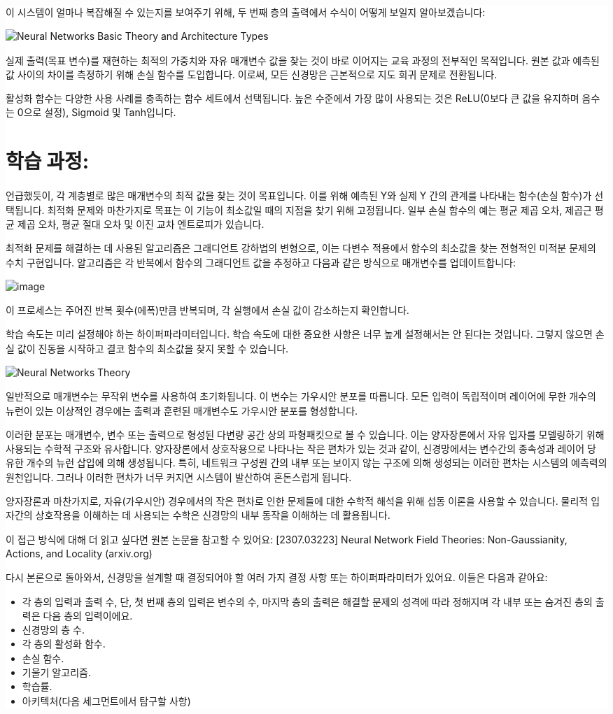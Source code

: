 이 시스템이 얼마나 복잡해질 수 있는지를 보여주기 위해, 두 번째 층의 출력에서 수식이 어떻게 보일지 알아보겠습니다:

![Neural Networks Basic Theory and Architecture Types](/assets/img/2024-06-20-NeuralNetworksBasicTheoryandArchitectureTypes_4.png)

<div class="content-ad"></div>

실제 출력(목표 변수)를 재현하는 최적의 가중치와 자유 매개변수 값을 찾는 것이 바로 이어지는 교육 과정의 전부적인 목적입니다. 원본 값과 예측된 값 사이의 차이를 측정하기 위해 손실 함수를 도입합니다. 이로써, 모든 신경망은 근본적으로 지도 회귀 문제로 전환됩니다.

활성화 함수는 다양한 사용 사례를 충족하는 함수 세트에서 선택됩니다. 높은 수준에서 가장 많이 사용되는 것은 ReLU(0보다 큰 값을 유지하며 음수는 0으로 설정), Sigmoid 및 Tanh입니다.

# 학습 과정:

언급했듯이, 각 계층별로 많은 매개변수의 최적 값을 찾는 것이 목표입니다. 이를 위해 예측된 Y와 실제 Y 간의 관계를 나타내는 함수(손실 함수)가 선택됩니다. 최적화 문제와 마찬가지로 목표는 이 기능이 최소값일 때의 지점을 찾기 위해 고정됩니다. 일부 손실 함수의 예는 평균 제곱 오차, 제곱근 평균 제곱 오차, 평균 절대 오차 및 이진 교차 엔트로피가 있습니다.

<div class="content-ad"></div>

최적화 문제를 해결하는 데 사용된 알고리즘은 그래디언트 강하법의 변형으로, 이는 다변수 적용에서 함수의 최소값을 찾는 전형적인 미적분 문제의 수치 구현입니다. 알고리즘은 각 반복에서 함수의 그래디언트 값을 추정하고 다음과 같은 방식으로 매개변수를 업데이트합니다:

![image](/assets/img/2024-06-20-NeuralNetworksBasicTheoryandArchitectureTypes_5.png)

이 프로세스는 주어진 반복 횟수(에폭)만큼 반복되며, 각 실행에서 손실 값이 감소하는지 확인합니다.

학습 속도는 미리 설정해야 하는 하이퍼파라미터입니다. 학습 속도에 대한 중요한 사항은 너무 높게 설정해서는 안 된다는 것입니다. 그렇지 않으면 손실 값이 진동을 시작하고 결코 함수의 최소값을 찾지 못할 수 있습니다.

<div class="content-ad"></div>

![Neural Networks Theory](/assets/img/2024-06-20-NeuralNetworksBasicTheoryandArchitectureTypes_6.png)

일반적으로 매개변수는 무작위 변수를 사용하여 초기화됩니다. 이 변수는 가우시안 분포를 따릅니다. 모든 입력이 독립적이며 레이어에 무한 개수의 뉴런이 있는 이상적인 경우에는 출력과 훈련된 매개변수도 가우시안 분포를 형성합니다.

이러한 분포는 매개변수, 변수 또는 출력으로 형성된 다변량 공간 상의 파형패킷으로 볼 수 있습니다. 이는 양자장론에서 자유 입자를 모델링하기 위해 사용되는 수학적 구조와 유사합니다. 양자장론에서 상호작용으로 나타나는 작은 편차가 있는 것과 같이, 신경망에서는 변수간의 종속성과 레이어 당 유한 개수의 뉴런 삽입에 의해 생성됩니다. 특히, 네트워크 구성원 간의 내부 또는 보이지 않는 구조에 의해 생성되는 이러한 편차는 시스템의 예측력의 원천입니다. 그러나 이러한 편차가 너무 커지면 시스템이 발산하여 혼돈스럽게 됩니다.

양자장론과 마찬가지로, 자유(가우시안) 경우에서의 작은 편차로 인한 문제들에 대한 수학적 해석을 위해 섭동 이론을 사용할 수 있습니다. 물리적 입자간의 상호작용을 이해하는 데 사용되는 수학은 신경망의 내부 동작을 이해하는 데 활용됩니다.

<div class="content-ad"></div>

이 접근 방식에 대해 더 읽고 싶다면 원본 논문을 참고할 수 있어요: [2307.03223] Neural Network Field Theories: Non-Gaussianity, Actions, and Locality (arxiv.org)

다시 본론으로 돌아와서, 신경망을 설계할 때 결정되어야 할 여러 가지 결정 사항 또는 하이퍼파라미터가 있어요. 이들은 다음과 같아요:

- 각 층의 입력과 출력 수, 단, 첫 번째 층의 입력은 변수의 수, 마지막 층의 출력은 해결할 문제의 성격에 따라 정해지며 각 내부 또는 숨겨진 층의 출력은 다음 층의 입력이에요.
- 신경망의 층 수.
- 각 층의 활성화 함수.
- 손실 함수.
- 기울기 알고리즘.
- 학습률.
- 아키텍처(다음 세그먼트에서 탐구할 사항)
